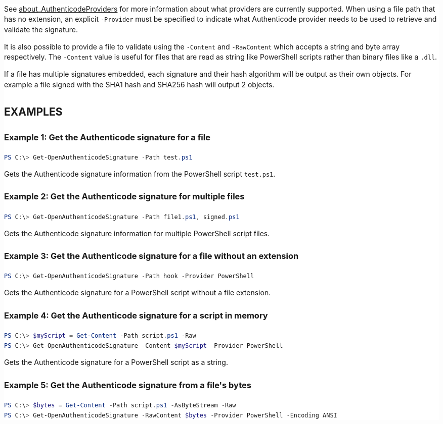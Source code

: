 See [about_AuthenticodeProviders](./about_AuthenticodeProviders.md) for more information about what providers are currently supported.
When using a file path that has no extension, an explicit `-Provider` must be specified to indicate what Authenticode provider needs to be used to retrieve and validate the signature.

It is also possible to provide a file to validate using the `-Content` and `-RawContent` which accepts a string and byte array respectively.
The `-Content` value is useful for files that are read as string like PowerShell scripts rather than binary files like a `.dll`.

If a file has multiple signatures embedded, each signature and their hash algorithm will be output as their own objects.
For example a file signed with the SHA1 hash and SHA256 hash will output 2 objects.

## EXAMPLES

### Example 1: Get the Authenticode signature for a file
```powershell
PS C:\> Get-OpenAuthenticodeSignature -Path test.ps1
```

Gets the Authenticode signature information from the PowerShell script `test.ps1`.

### Example 2: Get the Authenticode signature for multiple files
```powershell
PS C:\> Get-OpenAuthenticodeSignature -Path file1.ps1, signed.ps1
```

Gets the Authenticode signature information for multiple PowerShell script files.

### Example 3: Get the Authenticode signature for a file without an extension
```powershell
PS C:\> Get-OpenAuthenticodeSignature -Path hook -Provider PowerShell
```

Gets the Authenticode signature for a PowerShell script without a file extension.

### Example 4: Get the Authenticode signature for a script in memory
```powershell
PS C:\> $myScript = Get-Content -Path script.ps1 -Raw
PS C:\> Get-OpenAuthenticodeSignature -Content $myScript -Provider PowerShell
```

Gets the Authenticode signature for a PowerShell script as a string.

### Example 5: Get the Authenticode signature from a file's bytes
```powershell
PS C:\> $bytes = Get-Content -Path script.ps1 -AsByteStream -Raw
PS C:\> Get-OpenAuthenticodeSignature -RawContent $bytes -Provider PowerShell -Encoding ANSI
```
